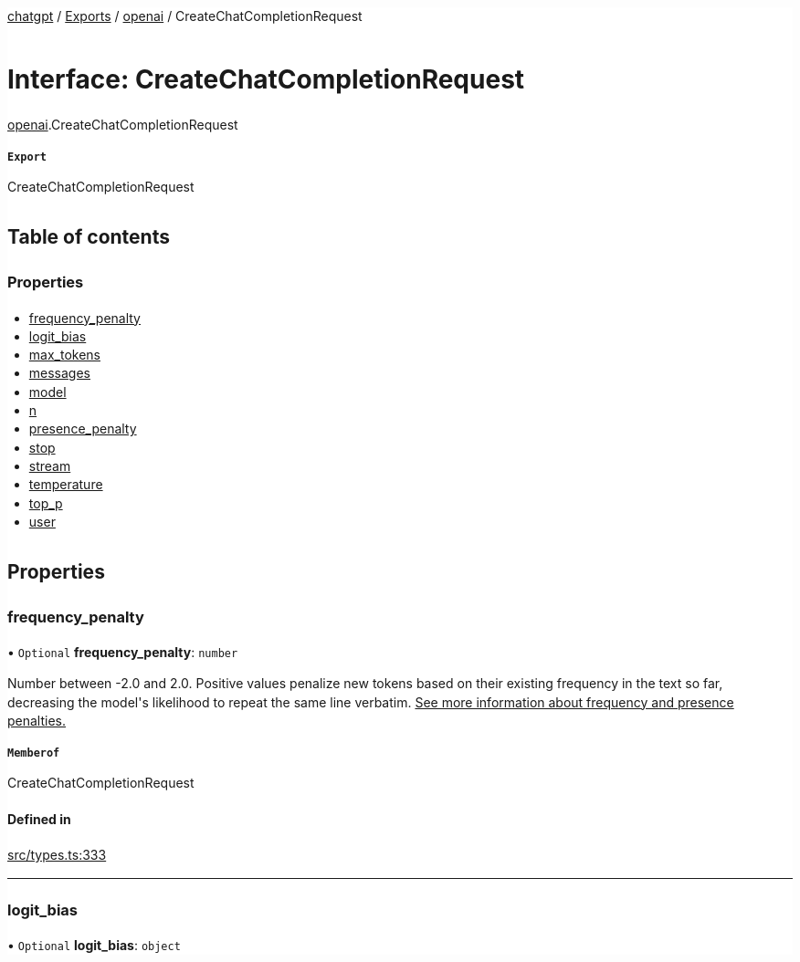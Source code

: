 [chatgpt](../readme.md) / [Exports](../modules.md) / [openai](../modules/openai.md) / CreateChatCompletionRequest

# Interface: CreateChatCompletionRequest

[openai](../modules/openai.md).CreateChatCompletionRequest

**`Export`**

CreateChatCompletionRequest

## Table of contents

### Properties

- [frequency_penalty](openai.CreateChatCompletionRequest.md#frequency_penalty)
- [logit_bias](openai.CreateChatCompletionRequest.md#logit_bias)
- [max_tokens](openai.CreateChatCompletionRequest.md#max_tokens)
- [messages](openai.CreateChatCompletionRequest.md#messages)
- [model](openai.CreateChatCompletionRequest.md#model)
- [n](openai.CreateChatCompletionRequest.md#n)
- [presence_penalty](openai.CreateChatCompletionRequest.md#presence_penalty)
- [stop](openai.CreateChatCompletionRequest.md#stop)
- [stream](openai.CreateChatCompletionRequest.md#stream)
- [temperature](openai.CreateChatCompletionRequest.md#temperature)
- [top_p](openai.CreateChatCompletionRequest.md#top_p)
- [user](openai.CreateChatCompletionRequest.md#user)

## Properties

### frequency_penalty

• `Optional` **frequency_penalty**: `number`

Number between -2.0 and 2.0. Positive values penalize new tokens based on their existing frequency in the text so far, decreasing the model\'s likelihood to repeat the same line verbatim. [See more information about frequency and presence penalties.](/docs/api-reference/parameter-details)

**`Memberof`**

CreateChatCompletionRequest

#### Defined in

[src/types.ts:333](https://github.com/transitive-bullshit/chatgpt-api/blob/fb06beb/src/types.ts#L333)

---

### logit_bias

• `Optional` **logit_bias**: `object`
